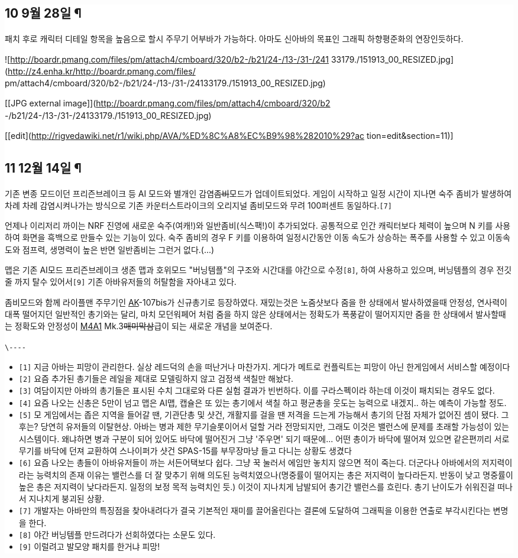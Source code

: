 ## 10 9월 28일 ¶

패치 후로 캐릭터 디테일 항목을 높음으로 할시 주무기 어부바가 가능하다. 아마도 신아바의 목표인 그래픽 하향평준화의 연장인듯하다.

  

![http://boardr.pmang.com/files/pm/attach4/cmboard/320/b2-/b21/24-/13-/31-/241
33179./151913_00_RESIZED.jpg](http://z4.enha.kr/http://boardr.pmang.com/files/
pm/attach4/cmboard/320/b2-/b21/24-/13-/31-/24133179./151913_00_RESIZED.jpg)

[[JPG external image]](http://boardr.pmang.com/files/pm/attach4/cmboard/320/b2
-/b21/24-/13-/31-/24133179./151913_00_RESIZED.jpg)

  

[[edit](http://rigvedawiki.net/r1/wiki.php/AVA/%ED%8C%A8%EC%B9%98%282010%29?ac
tion=edit&section=11)]

## 11 12월 14일 ¶

기존 변종 모드이던 프리즌브레이크 등 AI 모드와 별개인 감염<del>좀비</del>모드가 업데이트되었다. 게임이 시작하고 일정 시간이
지나면 숙주 좀비가 발생하여 차례 차례 감염시켜나가는 방식으로 기존 카운터스트라이크의 오리지널 좀비모드와 무려 100퍼센트
동일하다.`[7]`

  

언제나 이리저리 까이는 NRF 진영에 새로운 숙주(여캐!)와 일반좀비(식스팩!)이 추가되었다. 공통적으로 인간 캐릭터보다 체력이 높으며 N
키를 사용하여 화면을 흑백으로 만들수 있는 기능이 있다. 숙주 좀비의 경우 F 키를 이용하여 일정시간동안 이동 속도가 상승하는 폭주를 사용할
수 있고 이동속도와 점프력, 생명력이 높은 반면 일반좀비는 그런거 없다.(...)

  

맵은 기존 AI모드 프리즌브레이크 생존 맵과 호위모드 "버닝템플"의 구조와 시간대를 야간으로 수정`[8]`, 하여 사용하고 있으며,
버닝템플의 경우 전깃줄 까지 탈수 있어서`[9]` 기존 아바유저들의 허탈함을 자아내고 있다.

  

좀비모드와 함께 라이플맨 주무기인 [AK](AK.md)-107bis가 신규총기로 등장하였다. 재밌는것은 노줌샷보다 줌을 한 상태에서
발사하였을때 안정성, 연사력이 대폭 떨어지던 일반적인 총기와는 달리, 마치 모던워페어 처럼 줌을 하지 않은 상태에서는 정확도가 폭풍같이
떨어지지만 줌을 한 상태에서 발사할때는 정확도와 안정성이 [M4A1](M4A1.md) Mk.3<del>매미막삼</del>급이 되는
새로운 개념을 보여준다.

`\----`

  * `[1]` 지금 아바는 피망이 관리한다. 실상 레드덕의 손을 떠난거나 마찬가지. 게다가 메트로 컨플릭트는 피망이 아닌 한게임에서 서비스할 예정이다
  * `[2]` 요즘 추가된 총기들은 레일을 제대로 모델링하지 않고 검정색 색칠만 해놨다.
  * `[3]` 여담이지만 아바의 총기들은 표시된 수치 그대로와 다른 실험 결과가 빈번하다. 이를 구라스펙이라 하는데 이것이 패치되는 경우도 없다.
  * `[4]` 요즘 나오는 신총은 5만이 넘고 맵은 AI맵, 캡슐은 또 있는 총기에서 색칠 하고 평균총을 웃도는 능력으로 내겠지.. 하는 예측이 가능할 정도.
  * `[5]` 모 게임에서는 좁은 지역을 들어갈 땐, 기관단총 및 샷건, 개활지를 걸을 땐 저격을 드는게 가능해서 총기의 단점 자체가 없어진 셈이 됐다. 그 후는? 당연히 유저들의 이탈현상. 아바는 병과 제한 무기슬롯이어서 덜할 거라 전망되지만, 그래도 이것은 밸런스에 문제를 초래할 가능성이 있는 시스템이다. 왜냐하면 병과 구분이 되어 있어도 바닥에 떨어진거 그냥 '주우면' 되기 때문에... 어떤 총이가 바닥에 떨어져 있으면 같은편끼리 서로 무기를 바닥에 던져 교환하여 스나이퍼가 샷건 SPAS-15를 부무장마냥 들고 다니는 상황도 생겼다
  * `[6]` 요즘 나오는 총들이 아바유저들이 까는 서든어택보다 쉽다. 그냥 꾹 눌러서 에임만 놓치지 않으면 적이 죽는다. 더군다나 아바에서의 저지력이라는 능력치의 존재 이유는 밸런스를 더 잘 맞추기 위해 의도된 능력치였으나(명중률이 떨어지는 총은 저지력이 높다라든지. 반동이 낮고 명중률이 높은 총은 저지력이 낮다라든지. 일정의 보정 목적 능력치인 듯.) 이것이 지나치게 남발되어 총기간 밸런스를 흐린다. 총기 난이도가 쉬워진걸 떠나서 지나치게 붕괴된 상황.
  * `[7]` 개발자는 아바만의 특징점을 찾아내려다가 결국 기본적인 재미를 끌어올린다는 결론에 도달하여 그래픽을 이용한 연출로 부각시킨다는 변명을 한다.
  * `[8]` 야간 버닝템플 만드려다가 선회하였다는 소문도 있다.
  * `[9]` 이럴려고 발모양 패치를 한거냐 피망! 

